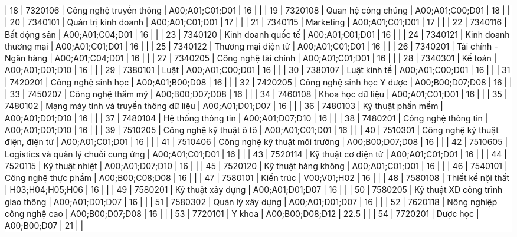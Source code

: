 | 18  | 7320106  | Công nghệ truyền thông                 | A00;A01;C01;D01 | 16         |                                       |
| 19  | 7320108  | Quan hệ công chúng                     | A00;A01;C00;D01 | 18         |                                       |
| 20  | 7340101  | Quản trị kinh doanh                    | A00;A01;C01;D01 | 17         |                                       |
| 21  | 7340115  | Marketing                              | A00;A01;C01;D01 | 17         |                                       |
| 22  | 7340116  | Bất động sản                           | A00;A01;C04;D01 | 16         |                                       |
| 23  | 7340120  | Kinh doanh quốc tế                     | A00;A01;C01;D01 | 16         |                                       |
| 24  | 7340121  | Kinh doanh thương mại                  | A00;A01;C01;D01 | 16         |                                       |
| 25  | 7340122  | Thương mại điện tử                     | A00;A01;C01;D01 | 16         |                                       |
| 26  | 7340201  | Tài chính - Ngân hàng                  | A00;A01;C04;D01 | 16         |                                       |
| 27  | 7340205  | Công nghệ tài chính                    | A00;A01;C01;D01 | 16         |                                       |
| 28  | 7340301  | Kế toán                                | A00;A01;D01;D10 | 16         |                                       |
| 29  | 7380101  | Luật                                   | A00;A01;C00;D01 | 16         |                                       |
| 30  | 7380107  | Luật kinh tế                           | A00;A01;C00;D01 | 16         |                                       |
| 31  | 7420201  | Công nghệ sinh học                     | A00;A01;B00;D08 | 16         |                                       |
| 32  | 7420205  | Công nghệ sinh học Y dược              | A00;B00;D07;D08 | 16         |                                       |
| 33  | 7450207  | Công nghệ thẩm mỹ                      | A00;B00;D07;D08 | 16         |                                       |
| 34  | 7460108  | Khoa học dữ liệu                       | A00;A01;C01;D01 | 16         |                                       |
| 35  | 7480102  | Mạng máy tính và truyền thông dữ liệu  | A00;A01;D01;D07 | 16         |                                       |
| 36  | 7480103  | Kỹ thuật phần mềm                      | A00;A01;D01;D10 | 16         |                                       |
| 37  | 7480104  | Hệ thống thông tin                     | A00;A01;D07;D10 | 16         |                                       |
| 38  | 7480201  | Công nghệ thông tin                    | A00;A01;D01;D10 | 16         |                                       |
| 39  | 7510205  | Công nghệ kỹ thuật ô tô                | A00;A01;C01;D01 | 16         |                                       |
| 40  | 7510301  | Công nghệ kỹ thuật điện, điện tử       | A00;A01;C01;D01 | 16         |                                       |
| 41  | 7510406  | Công nghệ kỹ thuật môi trường          | A00;B00;D07;D08 | 16         |                                       |
| 42  | 7510605  | Logistics và quản lý chuỗi cung ứng    | A00;A01;C01;D01 | 16         |                                       |
| 43  | 7520114  | Kỹ thuật cơ điện tử                    | A00;A01;C01;D01 | 16         |                                       |
| 44  | 7520115  | Kỹ thuật nhiệt                         | A00;A01;D07;D10 | 16         |                                       |
| 45  | 7520120  | Kỹ thuật hàng không                    | A00;A01;C01;D01 | 16         |                                       |
| 46  | 7540101  | Công nghệ thực phẩm                    | A00;B00;C08;D08 | 16         |                                       |
| 47  | 7580101  | Kiến trúc                              | V00;V01;H02     | 16         |                                       |
| 48  | 7580108  | Thiết kế nội thất                      | H03;H04;H05;H06 | 16         |                                       |
| 49  | 7580201  | Kỹ thuật xây dựng                      | A00;A01;D01;D07 | 16         |                                       |
| 50  | 7580205  | Kỹ thuật XD công trình giao thông      | A00;A01;D01;D07 | 16         |                                       |
| 51  | 7580302  | Quản lý xây dựng                       | A00;A01;D01;D07 | 16         |                                       |
| 52  | 7620118  | Nông nghiệp công nghệ cao              | A00;B00;D07;D08 | 16         |                                       |
| 53  | 7720101  | Y khoa                                 | A00;B00;D08;D12 | 22.5       |                                       |
| 54  | 7720201  | Dược học                               | A00;B00;D07     | 21         |                                       |